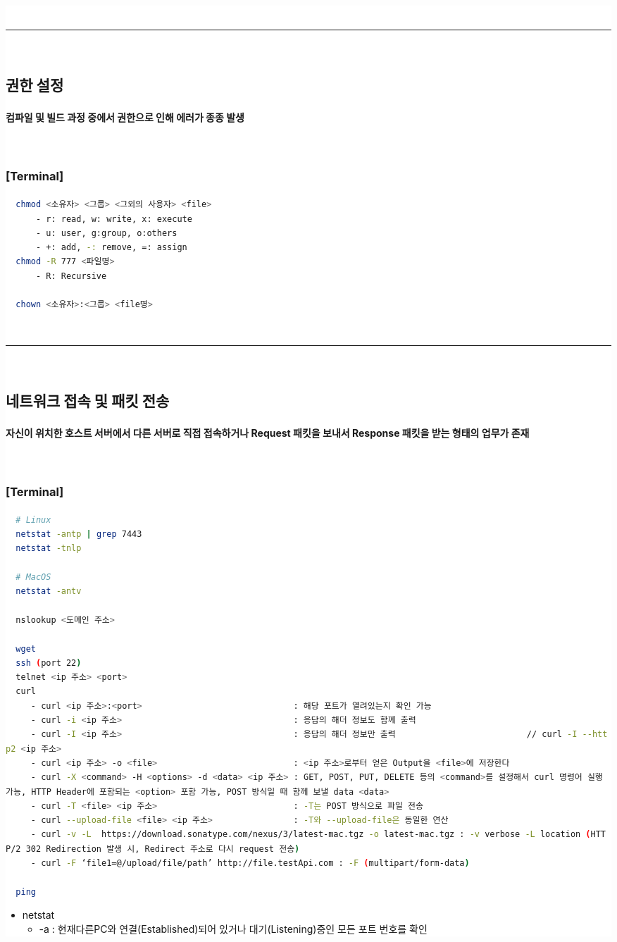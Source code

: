 <br>
<hr>
<br>

## 권한 설정
#### 컴파일 및 빌드 과정 중에서 권한으로 인해 에러가 종종 발생

<br>

### [Terminal]
```bash
  chmod <소유자> <그룹> <그외의 사용자> <file>
      - r: read, w: write, x: execute
      - u: user, g:group, o:others
      - +: add, -: remove, =: assign
  chmod -R 777 <파일명>
      - R: Recursive
      
  chown <소유자>:<그룹> <file명> 
```

<br>
<hr>
<br>

## 네트워크 접속 및 패킷 전송

#### 자신이 위치한 호스트 서버에서 다른 서버로 직접 접속하거나 Request 패킷을 보내서 Response 패킷을 받는 형태의 업무가 존재

<br>

### [Terminal]
```bash
  # Linux
  netstat -antp | grep 7443
  netstat -tnlp

  # MacOS
  netstat -antv 
  
  nslookup <도메인 주소>
  
  wget
  ssh (port 22)
  telnet <ip 주소> <port>
  curl
     - curl <ip 주소>:<port>                              : 해당 포트가 열려있는지 확인 가능
     - curl -i <ip 주소>                                  : 응답의 해더 정보도 함께 출력
     - curl -I <ip 주소>                                  : 응답의 해더 정보만 출력                          // curl -I --http2 <ip 주소>
     - curl <ip 주소> -o <file>                           : <ip 주소>로부터 얻은 Output을 <file>에 저장한다
     - curl -X <command> -H <options> -d <data> <ip 주소> : GET, POST, PUT, DELETE 등의 <command>를 설정해서 curl 명령어 실행 가능, HTTP Header에 포함되는 <option> 포함 가능, POST 방식일 때 함께 보낼 data <data>
     - curl -T <file> <ip 주소>                           : -T는 POST 방식으로 파일 전송
     - curl --upload-file <file> <ip 주소>                : -T와 --upload-file은 동일한 연산
     - curl -v -L  https://download.sonatype.com/nexus/3/latest-mac.tgz -o latest-mac.tgz : -v verbose -L location (HTTP/2 302 Redirection 발생 시, Redirect 주소로 다시 request 전송)
     - curl -F ‘file1=@/upload/file/path’ http://file.testApi.com : -F (multipart/form-data)

  ping 
```
* netstat
  * -a : 현재다른PC와 연결(Established)되어 있거나 대기(Listening)중인 모든 포트 번호를 확인 